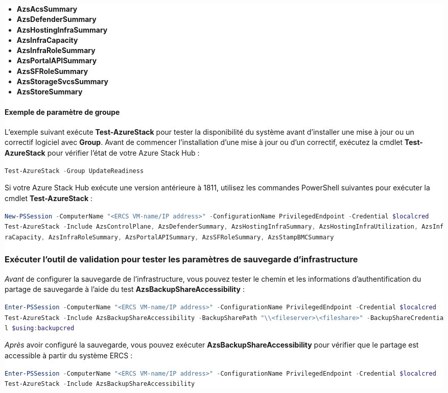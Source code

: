   - **AzsAcsSummary**
  - **AzsDefenderSummary**
  - **AzsHostingInfraSummary**
  - **AzsInfraCapacity**
  - **AzsInfraRoleSummary**
  - **AzsPortalAPISummary**
  - **AzsSFRoleSummary**
  - **AzsStorageSvcsSummary**
  - **AzsStoreSummary**

#### <a name="group-parameter-example"></a>Exemple de paramètre de groupe

L’exemple suivant exécute **Test-AzureStack** pour tester la disponibilité du système avant d’installer une mise à jour ou un correctif logiciel avec **Group**. Avant de commencer l’installation d’une mise à jour ou d’un correctif, exécutez la cmdlet **Test-AzureStack** pour vérifier l’état de votre Azure Stack Hub :

```powershell
Test-AzureStack -Group UpdateReadiness
```

Si votre Azure Stack Hub exécute une version antérieure à 1811, utilisez les commandes PowerShell suivantes pour exécuter la cmdlet **Test-AzureStack** :

```powershell
New-PSSession -ComputerName "<ERCS VM-name/IP address>" -ConfigurationName PrivilegedEndpoint -Credential $localcred 
Test-AzureStack -Include AzsControlPlane, AzsDefenderSummary, AzsHostingInfraSummary, AzsHostingInfraUtilization, AzsInfraCapacity, AzsInfraRoleSummary, AzsPortalAPISummary, AzsSFRoleSummary, AzsStampBMCSummary
```

### <a name="run-validation-tool-to-test-infrastructure-backup-settings"></a>Exécuter l’outil de validation pour tester les paramètres de sauvegarde d’infrastructure

*Avant* de configurer la sauvegarde de l’infrastructure, vous pouvez tester le chemin et les informations d’authentification du partage de sauvegarde à l’aide du test **AzsBackupShareAccessibility** :

  ```powershell
  Enter-PSSession -ComputerName "<ERCS VM-name/IP address>" -ConfigurationName PrivilegedEndpoint -Credential $localcred 
  Test-AzureStack -Include AzsBackupShareAccessibility -BackupSharePath "\\<fileserver>\<fileshare>" -BackupShareCredential $using:backupcred
  ```

*Après* avoir configuré la sauvegarde, vous pouvez exécuter **AzsBackupShareAccessibility** pour vérifier que le partage est accessible à partir du système ERCS :

  ```powershell
  Enter-PSSession -ComputerName "<ERCS VM-name/IP address>" -ConfigurationName PrivilegedEndpoint -Credential $localcred 
  Test-AzureStack -Include AzsBackupShareAccessibility
  ```

